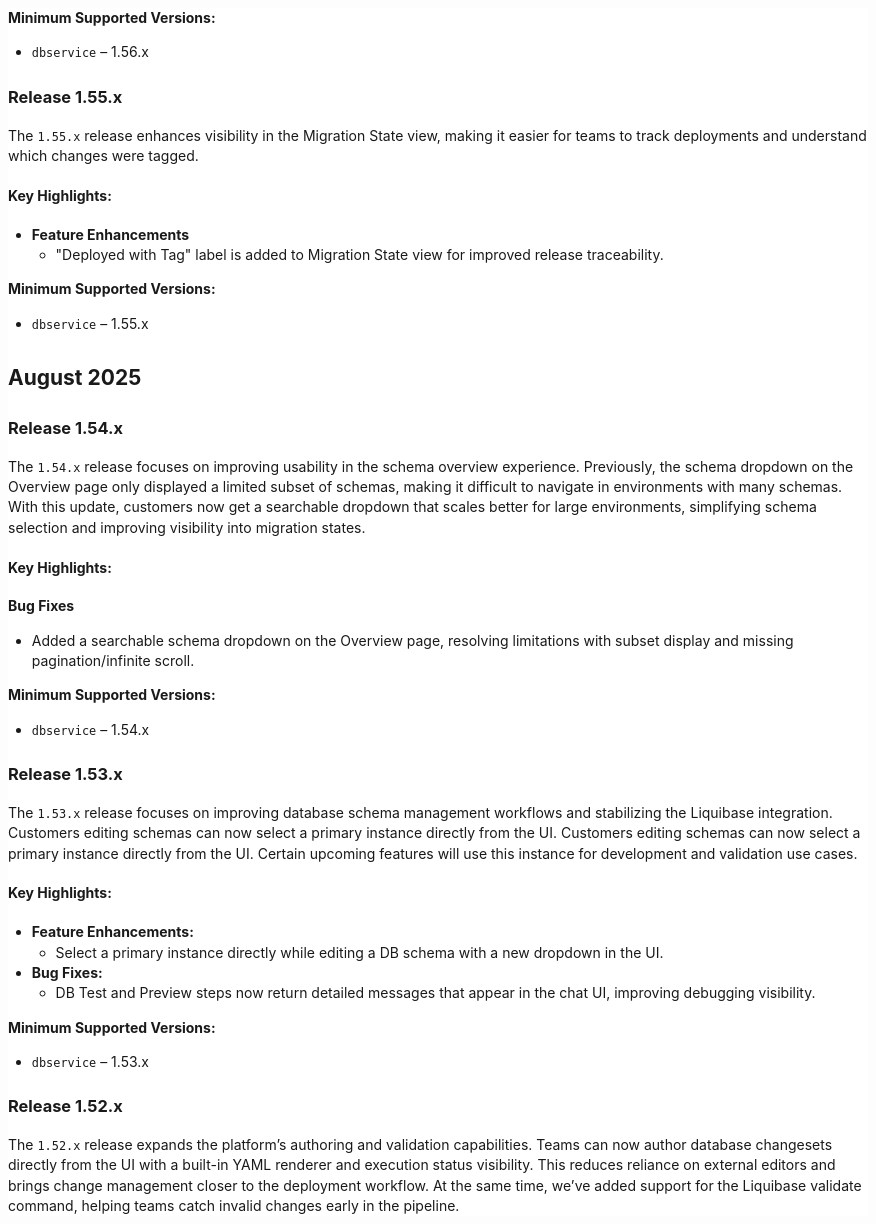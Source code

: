 **Minimum Supported Versions:**
- `dbservice` – 1.56.x

### Release 1.55.x
The `1.55.x` release enhances visibility in the Migration State view, making it easier for teams to track deployments and understand which changes were tagged.

#### Key Highlights:
* **Feature Enhancements**
  - "Deployed with Tag" label is added to Migration State view for improved release traceability.

**Minimum Supported Versions:**
- `dbservice` – 1.55.x

## August 2025

### Release 1.54.x
The `1.54.x` release focuses on improving usability in the schema overview experience. Previously, the schema dropdown on the Overview page only displayed a limited subset of schemas, making it difficult to navigate in environments with many schemas. With this update, customers now get a searchable dropdown that scales better for large environments, simplifying schema selection and improving visibility into migration states.

#### Key Highlights:
**Bug Fixes**
  - Added a searchable schema dropdown on the Overview page, resolving limitations with subset display and missing pagination/infinite scroll.

**Minimum Supported Versions:**
- `dbservice` – 1.54.x

### Release 1.53.x
The `1.53.x` release focuses on improving database schema management workflows and stabilizing the Liquibase integration. Customers editing schemas can now select a primary instance directly from the UI. Customers editing schemas can now select a primary instance directly from the UI. Certain upcoming features will use this instance for development and validation use cases.

#### Key Highlights:

* **Feature Enhancements:**
  - Select a primary instance directly while editing a DB schema with a new dropdown in the UI.
* **Bug Fixes:**
  - DB Test and Preview steps now return detailed messages that appear in the chat UI, improving debugging visibility.

**Minimum Supported Versions:**
- `dbservice` – 1.53.x

### Release 1.52.x
The `1.52.x` release expands the platform’s authoring and validation capabilities. Teams can now author database changesets directly from the UI with a built-in YAML renderer and execution status visibility. This reduces reliance on external editors and brings change management closer to the deployment workflow. At the same time, we’ve added support for the Liquibase validate command, helping teams catch invalid changes early in the pipeline.
